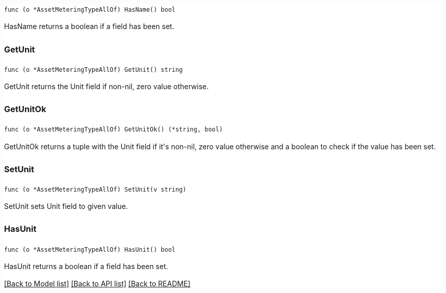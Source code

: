 `func (o *AssetMeteringTypeAllOf) HasName() bool`

HasName returns a boolean if a field has been set.

### GetUnit

`func (o *AssetMeteringTypeAllOf) GetUnit() string`

GetUnit returns the Unit field if non-nil, zero value otherwise.

### GetUnitOk

`func (o *AssetMeteringTypeAllOf) GetUnitOk() (*string, bool)`

GetUnitOk returns a tuple with the Unit field if it's non-nil, zero value otherwise
and a boolean to check if the value has been set.

### SetUnit

`func (o *AssetMeteringTypeAllOf) SetUnit(v string)`

SetUnit sets Unit field to given value.

### HasUnit

`func (o *AssetMeteringTypeAllOf) HasUnit() bool`

HasUnit returns a boolean if a field has been set.


[[Back to Model list]](../README.md#documentation-for-models) [[Back to API list]](../README.md#documentation-for-api-endpoints) [[Back to README]](../README.md)


